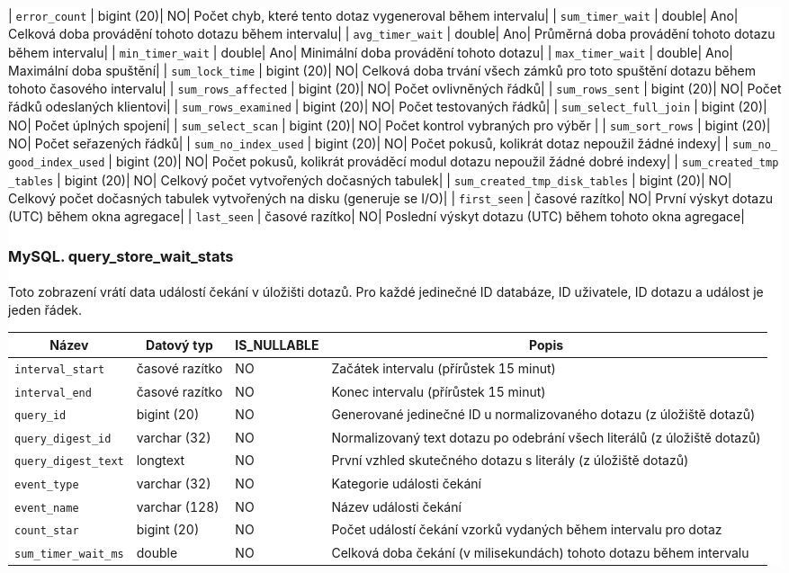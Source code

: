 | `error_count` | bigint (20)| NO| Počet chyb, které tento dotaz vygeneroval během intervalu|
| `sum_timer_wait` | double| Ano| Celková doba provádění tohoto dotazu během intervalu|
| `avg_timer_wait` | double| Ano| Průměrná doba provádění tohoto dotazu během intervalu|
| `min_timer_wait` | double| Ano| Minimální doba provádění tohoto dotazu|
| `max_timer_wait` | double| Ano| Maximální doba spuštění|
| `sum_lock_time` | bigint (20)| NO| Celková doba trvání všech zámků pro toto spuštění dotazu během tohoto časového intervalu|
| `sum_rows_affected` | bigint (20)| NO| Počet ovlivněných řádků|
| `sum_rows_sent` | bigint (20)| NO| Počet řádků odeslaných klientovi|
| `sum_rows_examined` | bigint (20)| NO| Počet testovaných řádků|
| `sum_select_full_join` | bigint (20)| NO| Počet úplných spojení|
| `sum_select_scan` | bigint (20)| NO| Počet kontrol vybraných pro výběr |
| `sum_sort_rows` | bigint (20)| NO| Počet seřazených řádků|
| `sum_no_index_used` | bigint (20)| NO| Počet pokusů, kolikrát dotaz nepoužil žádné indexy|
| `sum_no_good_index_used` | bigint (20)| NO| Počet pokusů, kolikrát prováděcí modul dotazu nepoužil žádné dobré indexy|
| `sum_created_tmp_tables` | bigint (20)| NO| Celkový počet vytvořených dočasných tabulek|
| `sum_created_tmp_disk_tables` | bigint (20)| NO| Celkový počet dočasných tabulek vytvořených na disku (generuje se I/O)|
| `first_seen` | časové razítko| NO| První výskyt dotazu (UTC) během okna agregace|
| `last_seen` | časové razítko| NO| Poslední výskyt dotazu (UTC) během tohoto okna agregace|

### <a name="mysqlquery_store_wait_stats"></a>MySQL. query_store_wait_stats

Toto zobrazení vrátí data událostí čekání v úložišti dotazů. Pro každé jedinečné ID databáze, ID uživatele, ID dotazu a událost je jeden řádek.

| **Název**| **Datový typ** | **IS_NULLABLE** | **Popis** |
|---|---|---|---|
| `interval_start` | časové razítko | NO| Začátek intervalu (přírůstek 15 minut)|
| `interval_end` | časové razítko | NO| Konec intervalu (přírůstek 15 minut)|
| `query_id` | bigint (20) | NO| Generované jedinečné ID u normalizovaného dotazu (z úložiště dotazů)|
| `query_digest_id` | varchar (32) | NO| Normalizovaný text dotazu po odebrání všech literálů (z úložiště dotazů) |
| `query_digest_text` | longtext | NO| První vzhled skutečného dotazu s literály (z úložiště dotazů) |
| `event_type` | varchar (32) | NO| Kategorie události čekání |
| `event_name` | varchar (128) | NO| Název události čekání |
| `count_star` | bigint (20) | NO| Počet událostí čekání vzorků vydaných během intervalu pro dotaz |
| `sum_timer_wait_ms` | double | NO| Celková doba čekání (v milisekundách) tohoto dotazu během intervalu |
